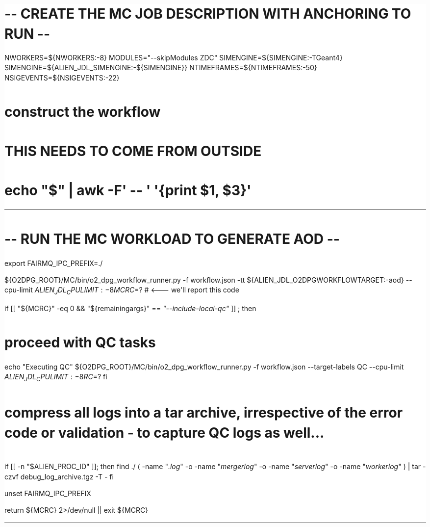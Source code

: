 # -- CREATE THE MC JOB DESCRIPTION WITH ANCHORING TO RUN --

NWORKERS=${NWORKERS:-8}
MODULES="--skipModules ZDC"
SIMENGINE=${SIMENGINE:-TGeant4}
SIMENGINE=${ALIEN_JDL_SIMENGINE:-${SIMENGINE}}
NTIMEFRAMES=${NTIMEFRAMES:-50}
NSIGEVENTS=${NSIGEVENTS:-22}

# construct the workflow
# THIS NEEDS TO COME FROM OUTSIDE
# echo "$" | awk -F' -- ' '{print $1, $3}'

---

# -- RUN THE MC WORKLOAD TO GENERATE AOD --

export FAIRMQ_IPC_PREFIX=./

${O2DPG_ROOT}/MC/bin/o2_dpg_workflow_runner.py -f workflow.json -tt ${ALIEN_JDL_O2DPGWORKFLOWTARGET:-aod} --cpu-limit ${ALIEN_JDL_CPULIMIT:-8}
MCRC=$?  # <--- we'll report this code

if [[ "${MCRC}" -eq 0 && "${remainingargs}" == *"--include-local-qc"* ]] ; then
  # proceed with QC tasks
  echo "Executing QC"
  ${O2DPG_ROOT}/MC/bin/o2_dpg_workflow_runner.py -f workflow.json --target-labels QC --cpu-limit ${ALIEN_JDL_CPULIMIT:-8}
  RC=$?
fi

#
# compress all logs into a tar archive, irrespective of the error code or validation - to capture QC logs as well...
#
if [[ -n "$ALIEN_PROC_ID" ]]; then
  find ./ \( -name "*.log*" -o -name "*mergerlog*" -o -name "*serverlog*" -o -name "*workerlog*" \) | tar -czvf debug_log_archive.tgz -T -
fi

unset FAIRMQ_IPC_PREFIX

return ${MCRC} 2>/dev/null || exit ${MCRC}

---
